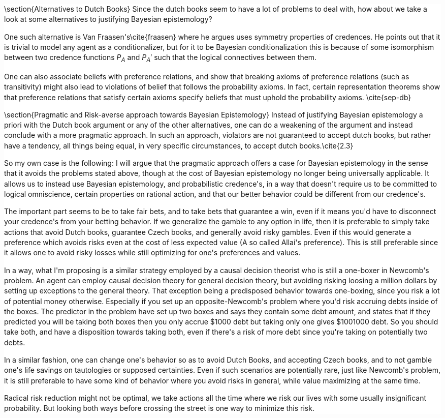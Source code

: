 \section{Alternatives to Dutch Books}
Since the dutch books seem to have a lot of problems to deal with, how about we take a look at some alternatives to justifying Bayesian epistemology?

One such alternative is Van Fraasen's\cite{fraasen} where he argues uses symmetry properties of credences. He points out that it is trivial to model any agent as a conditionalizer, but for it to be Bayesian conditionalization this is because of some isomorphism between two credence functions $P_A$ and $P_A'$ such that the logical connectives between them. 

One can also associate beliefs with preference relations, and show that breaking axioms of preference relations (such as transitivity) might also lead to violations of belief that follows the probability axioms. In fact, certain representation theorems show that preference relations that satisfy certain axioms specify beliefs that must uphold the probability axioms. \cite{sep-db}

\section{Pragmatic and Risk-averse approach towards Bayesian Epistemology}
Instead of justifying Bayesian epistemology a priori with the Dutch book argument or any of the other alternatives, one can do a weakening of the argument and instead conclude with a more pragmatic approach. In such an approach, violators are not guaranteed to accept dutch books, but rather have a tendency, all things being equal, in very specific circumstances, to accept dutch books.\cite{2.3} 

So my own case is the following: I will argue that the pragmatic approach offers a case for Bayesian epistemology in the sense that it avoids the problems stated above, though at the cost of Bayesian epistemology no longer being universally applicable. It allows us to instead use Bayesian epistemology, and probabilistic credence's, in a way that doesn't require us to be committed to logical omniscience, certain properties on rational action, and that our better behavior could be different from our credence's. 

The important part seems to be to take fair bets, and to take bets that guarantee a win, even if it means you'd have to disconnect your credence's from your betting behavior. If we generalize the gamble to any option in life, then it is preferable to simply take actions that avoid Dutch books, guarantee Czech books, and generally avoid risky gambles. Even if this would generate a preference which avoids risks even at the cost of less expected value (A so called Allai's preference). This is still preferable since it allows one to avoid risky losses while still optimizing for one's preferences and values. 

In a way, what I'm proposing is a similar strategy employed by a causal decision theorist who is still a one-boxer in Newcomb's problem. An agent can employ causal decision theory for general decision theory, but avoiding risking loosing a million dollars by setting up exceptions to the general theory. That exception being a predisposed behavior towards one-boxing, since you risk a lot of potential money otherwise. Especially if you set up an opposite-Newcomb's problem where you'd risk accruing debts inside of the boxes. The predictor in the problem have set up two boxes and says they contain some debt amount, and states that if they predicted you will be taking both boxes then you only accrue \$1000 debt but taking only one gives \$1001000 debt. So you should take both, and have a disposition towards taking both, even if there's a risk of more debt since you're taking on potentially two debts. 

In a similar fashion, one can change one's behavior so as to avoid Dutch Books, and accepting Czech books, and to not gamble one's life savings on tautologies or supposed certainties. Even if such scenarios are potentially rare, just like Newcomb's problem, it is still preferable to have some kind of behavior where you avoid risks in general, while value maximizing at the same time.

Radical risk reduction might not be optimal, we take actions all the time where we risk our lives with some usually insignificant probability. But looking both ways before crossing the street is one way to minimize this risk. 
